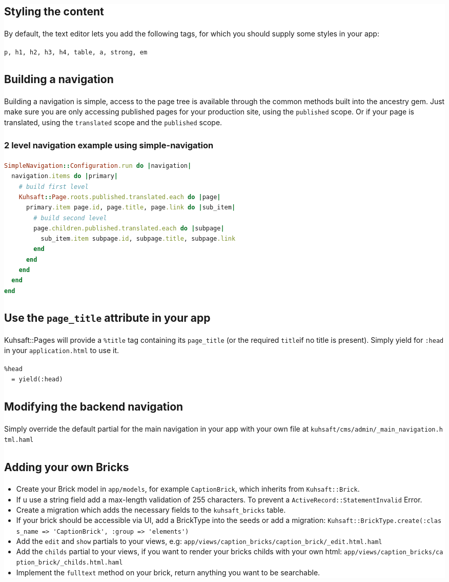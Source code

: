## Styling the content

By default, the text editor lets you add the following tags, for which you should supply some styles in your app:

    p, h1, h2, h3, h4, table, a, strong, em

## Building a navigation

Building a navigation is simple, access to the page tree is available through the common methods built into the ancestry gem.
Just make sure you are only accessing published pages for your production site, using the `published` scope.
Or if your page is translated, using the `translated` scope and the `published` scope.

### 2 level navigation example using simple-navigation

```ruby
SimpleNavigation::Configuration.run do |navigation|
  navigation.items do |primary|
    # build first level
    Kuhsaft::Page.roots.published.translated.each do |page|
      primary.item page.id, page.title, page.link do |sub_item|
        # build second level
        page.children.published.translated.each do |subpage|
          sub_item.item subpage.id, subpage.title, subpage.link
        end
      end
    end
  end
end
```

## Use the `page_title` attribute in your app

Kuhsaft::Pages will provide a `%title` tag containing its `page_title`
(or the required `title`if no title is present). Simply yield for
`:head` in your `application.html` to use it.

```haml
%head
  = yield(:head)
```

## Modifying the backend navigation

Simply override the default partial for the main navigation in your app with your own file at `kuhsaft/cms/admin/_main_navigation.html.haml`

## Adding your own Bricks

* Create your Brick model in `app/models`, for example `CaptionBrick`, which inherits from `Kuhsaft::Brick`.
* If u use a string field add a max-length validation of 255 characters.
  To prevent a `ActiveRecord::StatementInvalid` Error.
* Create a migration which adds the necessary fields to the `kuhsaft_bricks` table.
* If your brick should be accessible via UI, add a BrickType into the seeds or add a migration:
    `Kuhsaft::BrickType.create(:class_name => 'CaptionBrick', :group => 'elements')`
* Add the `edit` and `show` partials to your views, e.g: `app/views/caption_bricks/caption_brick/_edit.html.haml`
* Add the `childs` partial to your views, if you want to render your bricks childs with your own html: `app/views/caption_bricks/caption_brick/_childs.html.haml`
* Implement the `fulltext` method on your brick, return anything you want to be searchable.